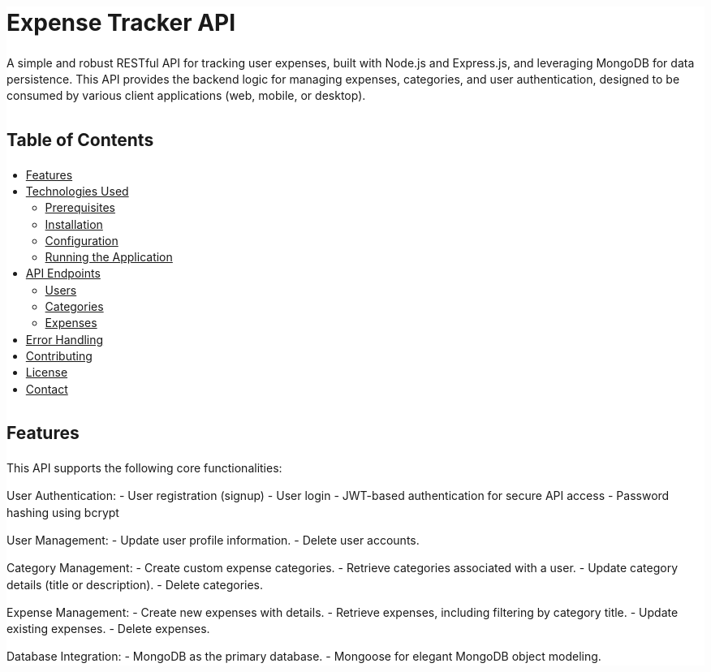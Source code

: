 # Expense Tracker API
A simple and robust RESTful API for tracking user expenses, built with Node.js and Express.js, and leveraging MongoDB for data persistence. This API provides the backend logic for managing expenses, categories, and user authentication, designed to be consumed by various client applications (web, mobile, or desktop).

## Table of Contents

-   [Features](features)
-   [Technologies Used](#technologies-used)
    -   [Prerequisites](#prerequisites)
    -   [Installation](#installation)
    -   [Configuration](#configuration)
    -   [Running the Application](#running-the-application)
-   [API Endpoints](#api-endpoints)
    -   [Users](#users)
    -   [Categories](#categories)
    -   [Expenses](#expenses)
-   [Error Handling](#error-handling)
-   [Contributing](#contributing)
-   [License](#license)
-   [Contact](#contact)

## Features
This API supports the following core functionalities:

User Authentication:
    -   User registration (signup)
    -   User login
    -   JWT-based authentication for secure API access
    -   Password hashing using bcrypt

User Management:
    -   Update user profile information.
    -   Delete user accounts.

Category Management:
    -   Create custom expense categories.
    -   Retrieve categories associated with a user.
    -   Update category details (title or description).
    -   Delete categories.

Expense Management:
    -   Create new expenses with details.
    -   Retrieve expenses, including filtering by category title.
    -   Update existing expenses.
    -   Delete expenses.

Database Integration:
    -   MongoDB as the primary database.
    -   Mongoose for elegant MongoDB object modeling.
